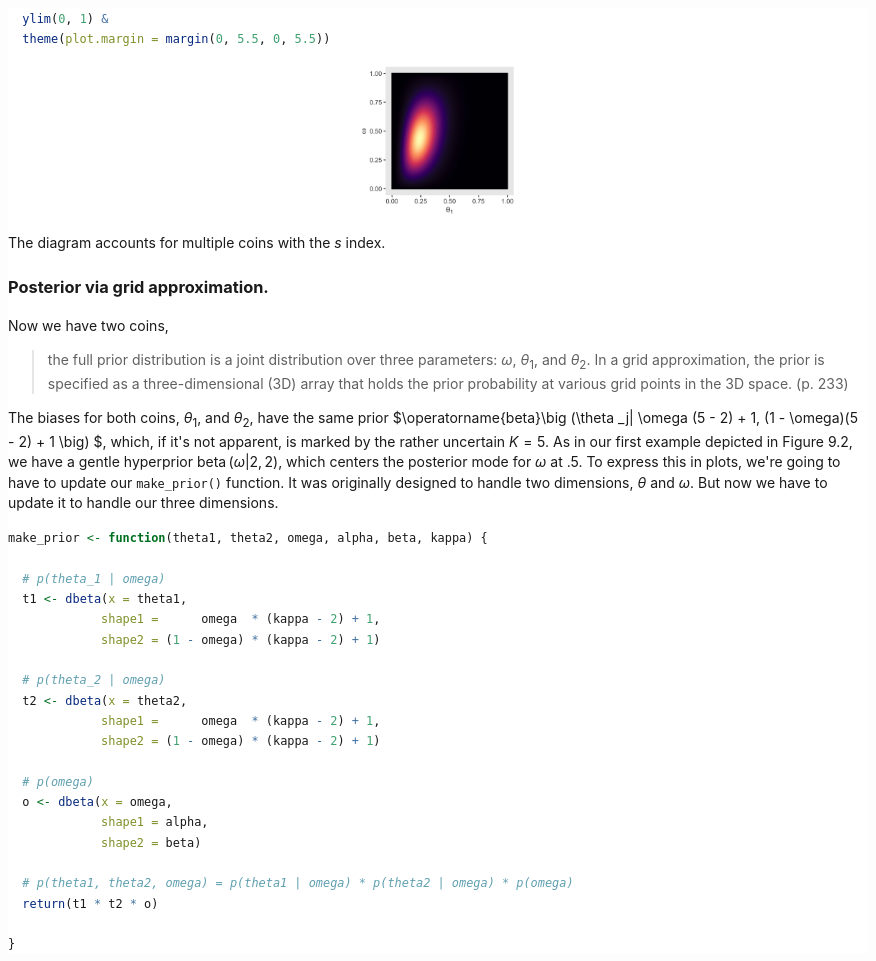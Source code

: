 ```r
  ylim(0, 1) &
  theme(plot.margin = margin(0, 5.5, 0, 5.5))
```

<img src="09_files/figure-gfm/unnamed-chunk-31-1.png" width="364.8" style="display: block; margin: auto;" />

The diagram accounts for multiple coins with the $s$ index.

### Posterior via grid approximation.

Now we have two coins,

> the full prior distribution is a joint distribution over three parameters: $\omega$, $\theta_1$, and $\theta_2$. In a grid approximation, the prior is specified as a three-dimensional (3D) array that holds the prior probability at various grid points in the 3D space. (p. 233)

The biases for both coins, $\theta_1$, and $\theta_2$, have the same prior $\operatorname{beta}\big (\theta _j| \omega (5 - 2) + 1, (1 - \omega)(5 - 2) + 1 \big) $, which, if it's not apparent, is marked by the rather uncertain $K = 5$. As in our first example depicted in Figure 9.2, we have a gentle hyperprior $\operatorname{beta}(\omega | 2, 2)$, which centers the posterior mode for $\omega$ at .5. To express this in plots, we're going to have to update our `make_prior()` function. It was originally designed to handle two dimensions, $\theta$ and $\omega$. But now we have to update it to handle our three dimensions.


```r
make_prior <- function(theta1, theta2, omega, alpha, beta, kappa) {
  
  # p(theta_1 | omega)
  t1 <- dbeta(x = theta1,
             shape1 =      omega  * (kappa - 2) + 1,
             shape2 = (1 - omega) * (kappa - 2) + 1)
  
  # p(theta_2 | omega)
  t2 <- dbeta(x = theta2,
             shape1 =      omega  * (kappa - 2) + 1,
             shape2 = (1 - omega) * (kappa - 2) + 1)
  
  # p(omega)
  o <- dbeta(x = omega,
             shape1 = alpha,
             shape2 = beta)
  
  # p(theta1, theta2, omega) = p(theta1 | omega) * p(theta2 | omega) * p(omega)
  return(t1 * t2 * o)
  
}
```